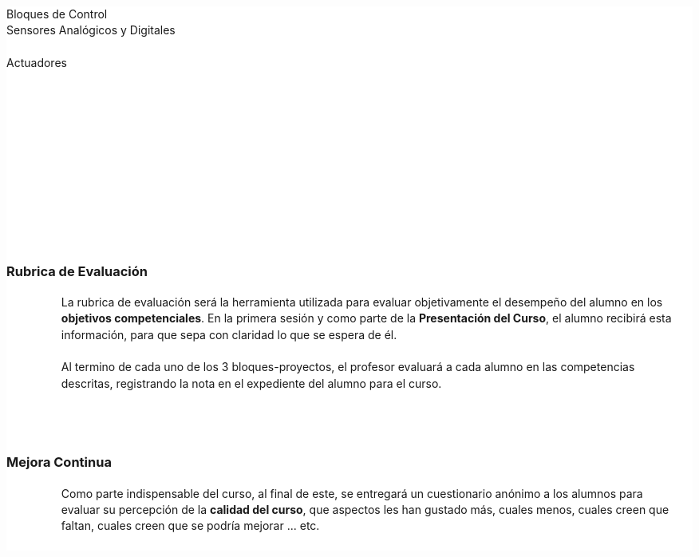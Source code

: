 <div style="float:left; width:100%;"></div>

<div class="fontseparator"></div>
<div class="fontexternallinkcomment">
Bloques de Control
</div>
<div class="fontseparator"></div>
<div class="fontexternallinkcomment">
Sensores Analógicos y Digitales
</div>

<div style="float:left; width:100%;"></div>

<div class="fontseparator"></div>
<div  id="test_sesion_v_vi" class="fontexternallink2">
<a style="color:#ffffff" href="sesion_vi_test.html">Test sesiones V y VI</a>
</div>
<div class="fontseparator"></div>
<div class="fontexternallinkcomment">
</div>

<div style="float:left; width:100%;"></div>

<div class="fontseparator"></div>
<div class="fontexternallinkcomment">
Actuadores
</div>
<div class="fontseparator"></div>
<div class="fontexternallinkcomment">
</div>

<div style="float:left; width:100%;"></div>

<br><br><br><br><br><br><br><br><br><br>




<h3   id="rubrica"><div class="fonth3tittle">Rubrica de Evaluación</div></h3>

<div style="left:8%; position: relative; width:90%;">

La rubrica de evaluación será la herramienta utilizada para evaluar objetivamente el desempeño del alumno en los **objetivos competenciales**. En la primera sesión y como parte de la **Presentación del Curso**, el alumno recibirá esta información, para que sepa con claridad lo que se espera de él.<br><br>
Al termino de cada uno de los 3 bloques-proyectos, el profesor evaluará a cada alumno en las competencias descritas, registrando la nota en el expediente del alumno para el curso.<br><br>
</div>



<div style="text-align: center" ><img src="https://cdn.rawgit.com/marcoantmartinez/marcoantmartinez.github.io/158292b2/rubrica_evaluacion.svg" alt=""></div>

<h3   id="mejora"><div class="fonth3tittle">Mejora Continua</div></h3>

<div style="left:8%; position: relative; width:90%;">

Como parte indispensable del curso, al final de este, se entregará un cuestionario anónimo a los alumnos para evaluar su percepción de la **calidad del curso**, que aspectos les han gustado más, cuales menos, cuales creen que faltan, cuales creen que se podría mejorar ... etc.<br><br>
